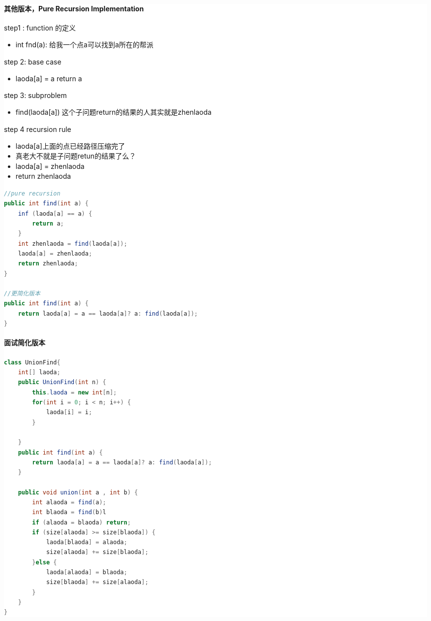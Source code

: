 

#### 其他版本，Pure Recursion Implementation

step1 : function 的定义

* int fnd(a): 给我一个点a可以找到a所在的帮派

step 2: base case

* laoda\[a] = a return a

step 3: subproblem

* find(laoda\[a]) 这个子问题return的结果的人其实就是zhenlaoda

step 4 recursion rule

* laoda\[a]上面的点已经路径压缩完了
* 真老大不就是子问题retun的结果了么？
* laoda\[a] = zhenlaoda
* return zhenlaoda

```java
//pure recursion
public int find(int a) {
    inf (laoda[a] == a) {
        return a;
    }
    int zhenlaoda = find(laoda[a]);
    laoda[a] = zhenlaoda;
    return zhenlaoda;
}

//更简化版本
public int find(int a) {
    return laoda[a] = a == laoda[a]? a: find(laoda[a]);
}
```

#### 面试简化版本

```java
class UnionFind{
    int[] laoda;
    public UnionFind(int n) {
        this.laoda = new int[n];
        for(int i = 0; i < n; i++) {
            laoda[i] = i;
        }
    
    }
    public int find(int a) {
        return laoda[a] = a == laoda[a]? a: find(laoda[a]);
    }
    
    public void union(int a , int b) {
        int alaoda = find(a);
        int blaoda = find(b)l
        if (alaoda = blaoda) return;
        if (size[alaoda] >= size[blaoda]) {
            laoda[blaoda] = alaoda;
            size[alaoda] += size[blaoda];
        }else {
            laoda[alaoda] = blaoda;
            size[blaoda] += size[alaoda];
        }
    }
}
```